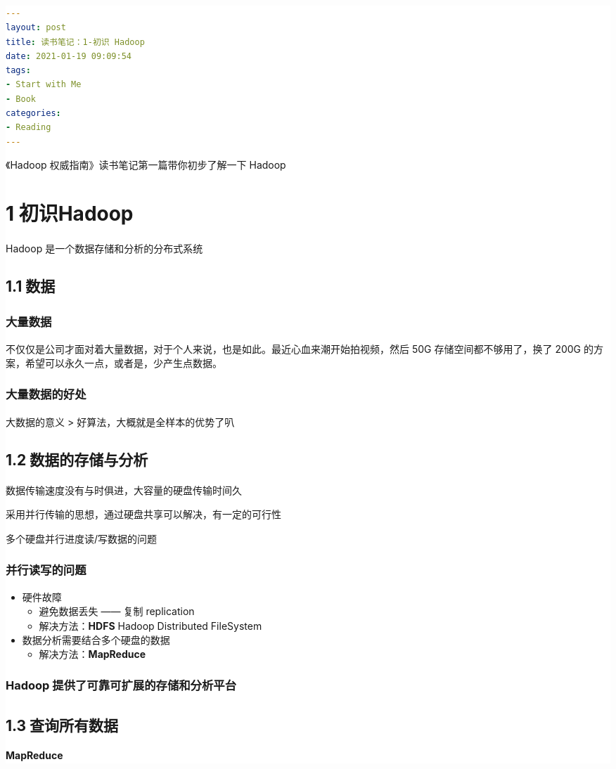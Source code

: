 ```yaml
---
layout: post
title: 读书笔记：1-初识 Hadoop
date: 2021-01-19 09:09:54
tags:
- Start with Me
- Book
categories:
- Reading
---
```


《Hadoop 权威指南》读书笔记第一篇带你初步了解一下 Hadoop



# 1 初识Hadoop

Hadoop 是一个数据存储和分析的分布式系统

## 1.1 数据

### 大量数据

不仅仅是公司才面对着大量数据，对于个人来说，也是如此。最近心血来潮开始拍视频，然后 50G 存储空间都不够用了，换了 200G 的方案，希望可以永久一点，或者是，少产生点数据。

### 大量数据的好处

大数据的意义 > 好算法，大概就是全样本的优势了叭

## 1.2 数据的存储与分析

数据传输速度没有与时俱进，大容量的硬盘传输时间久

采用并行传输的思想，通过硬盘共享可以解决，有一定的可行性

多个硬盘并行进度读/写数据的问题

### 并行读写的问题

- 硬件故障
    - 避免数据丢失 —— 复制 replication
    - 解决方法：**HDFS** Hadoop Distributed FileSystem
- 数据分析需要结合多个硬盘的数据
    - 解决方法：**MapReduce**

### Hadoop 提供了可靠可扩展的存储和分析平台

## 1.3 查询所有数据

**MapReduce** 
